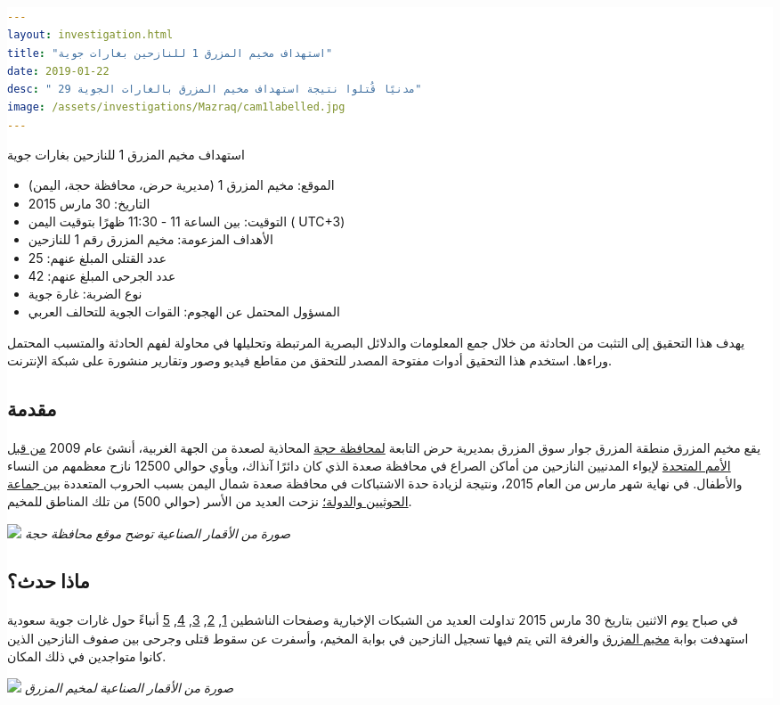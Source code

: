 ```yaml
---
layout: investigation.html
title: "استهداف مخيم المزرق 1 للنازحين بغارات جوية"
date: 2019-01-22
desc: " 29 مدنيًا قُتلوا نتيجة استهداف مخيم المزرق بالغارات الجوية"
image: /assets/investigations/Mazraq/cam1labelled.jpg
---
```


استهداف مخيم المزرق 1  للنازحين بغارات جوية

- الموقع: مخيم المزرق 1 (مديرية حرض، محافظة حجة، اليمن)
- التاريخ: 30 مارس 2015
- التوقيت: بين الساعة 11 - 11:30 ظهرًا بتوقيت اليمن ( UTC+3)
- الأهداف المزعومة: مخيم المزرق رقم 1 للنازحين
- عدد القتلى المبلغ عنهم: 25
- عدد الجرحى المبلغ عنهم: 42
- نوع الضربة: غارة جوية
- المسؤول المحتمل عن الهجوم: القوات الجوية للتحالف العربي


يهدف هذا التحقيق إلى التثبت من الحادثة من خلال جمع المعلومات والدلائل البصرية المرتبطة وتحليلها في محاولة لفهم الحادثة والمتسبب المحتمل وراءها. استخدم هذا التحقيق أدوات مفتوحة المصدر للتحقق من مقاطع فيديو وصور وتقارير منشورة على شبكة الإنترنت.

## مقدمة
يقع مخيم المزرق منطقة المزرق جوار سوق المزرق بمديرية حرض التابعة [لمحافظة حجة](https://goo.gl/maps/UrdCc7LnA792) المحاذية لصعدة من الجهة الغربية، أنشئ عام 2009  [من قبل الأمم المتحدة](https://reliefweb.int/report/yemen/yemen-idprefugee-camps-facts-and-figures) لإيواء المدنيين النازحين من أماكن الصراع في محافظة صعدة الذي كان دائرًا آنذاك، ويأوي حوالي 12500 نازح معظمهم من النساء والأطفال. في نهاية شهر مارس من العام 2015، ونتيجة لزيادة حدة الاشتباكات في محافظة صعدة شمال اليمن بسبب الحروب المتعددة [بين جماعة الحوثيين والدولة؛](https://www.kuna.net.kw/ArticlePrintPage.aspx?id=2031730&language=en) نزحت العديد من الأسر (حوالي 500) من تلك المناطق للمخيم.

![](/assets/investigations/Mazraq/image17.png)
*صورة من الأقمار الصناعية توضح موقع محافظة حجة*

## ماذا حدث؟

في صباح يوم الاثنين بتاريخ 30 مارس 2015 تداولت العديد من الشبكات الإخبارية وصفحات الناشطين [1](https://www.washingtonpost.com/world/saudi-led-airstrikes-shake-sanaa-for-fifth-day-as-rebels-push-towards-aden/2015/03/30/0f3b3b76-d6bf-11e4-8103-fa84725dbf9d_story.html?noredirect=on&utm_term=.3b87a235adb7), [2](https://www.aljazeera.com/news/2015/03/dead-airstrike-refugee-camp-north-yemen-150330131111582.html), [3](https://www.nytimes.com/2015/03/31/world/middleeast/yemen-camp-air-raid.html), [4](https://www.nbcnews.com/news/world/yemen-air-strike-hits-part-mazraq-refugee-camp-n332466), [5](https://www.theguardian.com/world/2015/mar/30/air-strike-refugee-camp-houthi-controlled-northern-yemen-kills-at-least-21) أنباءً حول غارات جوية سعودية استهدفت بوابة [مخيم المزرق](https://goo.gl/maps/eCqyHGsrJ3U2) والغرفة التي يتم فيها تسجيل النازحين في بوابة المخيم، وأسفرت عن سقوط قتلى وجرحى بين صفوف النازحين الذين كانوا متواجدين في ذلك المكان.

![](/assets/investigations/Mazraq/image3.png)
*صورة من الأقمار الصناعية لمخيم المزرق*
